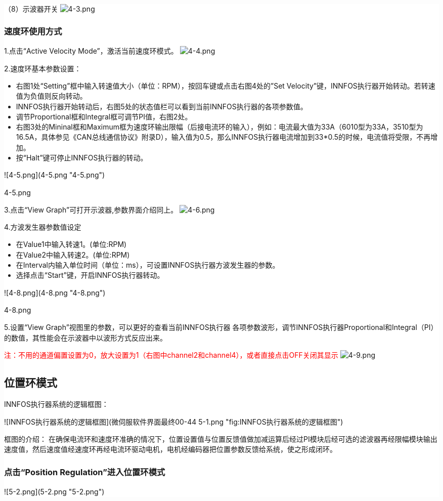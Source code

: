 （8）示波器开关 ![4-3.png](4-3.png "fig:4-3.png")

### 速度环使用方式

1.点击“Active Velocity Mode”，激活当前速度环模式。 ![4-4.png](4-4.png "fig:4-4.png")

2.速度环基本参数设置：

*   右图1处“Setting”框中输入转速值大小（单位：RPM），按回车键或点击右图4处的”Set Velocity”键，INNFOS执行器开始转动。若转速值为负值则反向转动。
*   INNFOS执行器开始转动后，右图5处的状态值栏可以看到当前INNFOS执行器的各项参数值。
*   调节Proportional框和Integral框可调节PI值，右图2处。
*   右图3处的Mininal框和Maximum框为速度环输出限幅（后接电流环的输入），例如：电流最大值为33A（6010型为33A，3510型为16.5A，具体参见《CAN总线通信协议》附录D），输入值为0.5，那么INNFOS执行器电流增加到33*0.5的时候，电流值将受限，不再增加。
*   按“Halt”键可停止INNFOS执行器的转动。
<div class="figure">
![4-5.png](4-5.png "4-5.png")

4-5.png

</div>

3.点击“View Graph”可打开示波器,参数界面介绍同上。 ![4-6.png](4-6.png "fig:4-6.png")

4.方波发生器参数值设定

*   在Value1中输入转速1。(单位:RPM)
*   在Value2中输入转速2。(单位:RPM)
*   在Interval内输入单位时间（单位：ms），可设置INNFOS执行器方波发生器的参数。
*   选择点击“Start”键，开启INNFOS执行器转动。
<div class="figure">
![4-8.png](4-8.png "4-8.png")

4-8.png

</div>

5.设置“View Graph”视图里的参数，可以更好的查看当前INNFOS执行器 各项参数波形，调节INNFOS执行器Proportional和Integral（PI） 的数值，其性能会在示波器中以波形方式反应出来。

<span style="color: red">注：不用的通道偏置设置为0，放大设置为1（右图中channel2和channel4），或者直接点击OFF关闭其显示</span> ![4-9.png](4-9.png "fig:4-9.png")

## **位置环模式**

INNFOS执行器系统的逻辑框图：

![INNFOS执行器系统的逻辑框图](微伺服软件界面最终00-44 5-1.png "fig:INNFOS执行器系统的逻辑框图")

框图的介绍： 在确保电流环和速度环准确的情况下，位置设置值与位置反馈值做加减运算后经过PI模块后经可选的滤波器再经限幅模块输出速度值，然后速度值经速度环再经电流环驱动电机，电机经编码器把位置参数反馈给系统，使之形成闭环。

### 点击“Position Regulation”进入位置环模式

<div class="figure">
![5-2.png](5-2.png "5-2.png")
